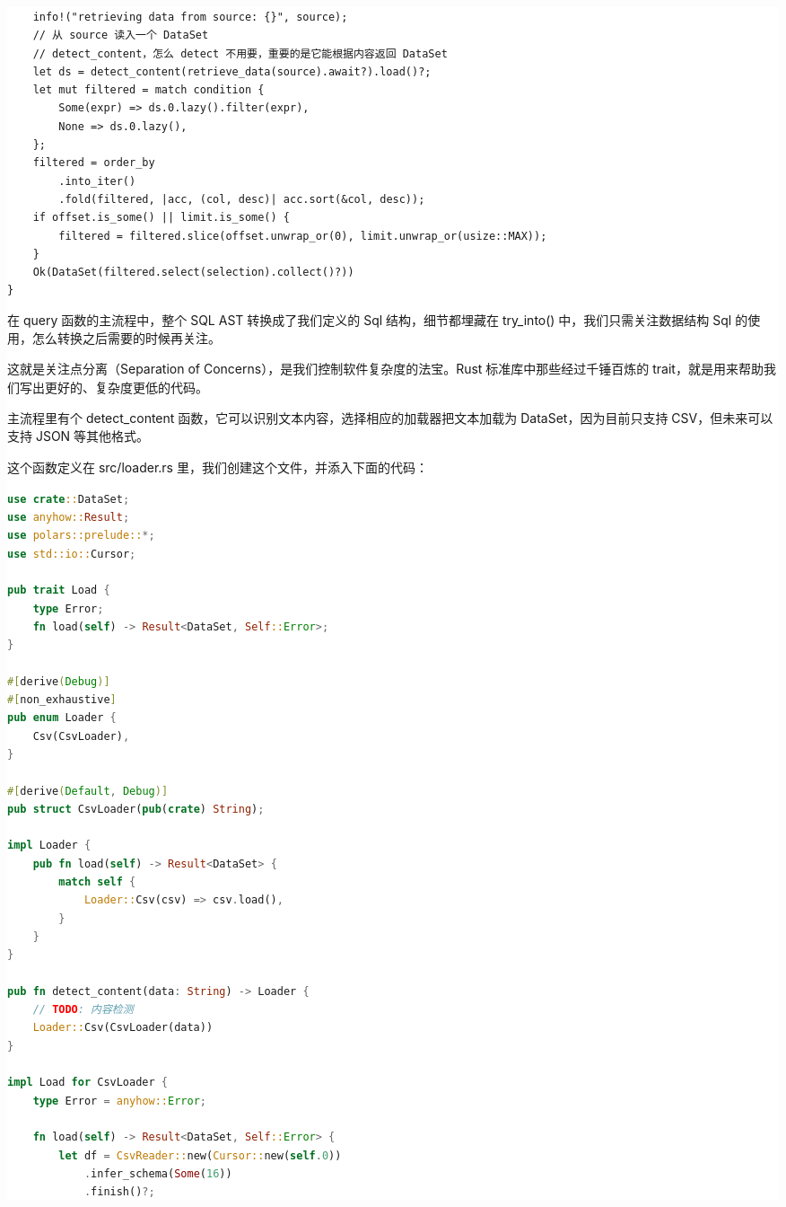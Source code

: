 ```text
    info!("retrieving data from source: {}", source);
    // 从 source 读入一个 DataSet
    // detect_content，怎么 detect 不用要，重要的是它能根据内容返回 DataSet
    let ds = detect_content(retrieve_data(source).await?).load()?;
    let mut filtered = match condition {
        Some(expr) => ds.0.lazy().filter(expr),
        None => ds.0.lazy(),
    };
    filtered = order_by
        .into_iter()
        .fold(filtered, |acc, (col, desc)| acc.sort(&col, desc));
    if offset.is_some() || limit.is_some() {
        filtered = filtered.slice(offset.unwrap_or(0), limit.unwrap_or(usize::MAX));
    }
    Ok(DataSet(filtered.select(selection).collect()?))
}
```

在 query 函数的主流程中，整个 SQL AST 转换成了我们定义的 Sql 结构，细节都埋藏在 try_into() 中，我们只需关注数据结构 Sql 的使用，怎么转换之后需要的时候再关注。

这就是关注点分离（Separation of Concerns），是我们控制软件复杂度的法宝。Rust  标准库中那些经过千锤百炼的 trait，就是用来帮助我们写出更好的、复杂度更低的代码。

主流程里有个 detect_content 函数，它可以识别文本内容，选择相应的加载器把文本加载为 DataSet，因为目前只支持 CSV，但未来可以支持 JSON 等其他格式。

这个函数定义在 src/loader.rs 里，我们创建这个文件，并添入下面的代码：
```rust
use crate::DataSet;
use anyhow::Result;
use polars::prelude::*;
use std::io::Cursor;

pub trait Load {
    type Error;
    fn load(self) -> Result<DataSet, Self::Error>;
}

#[derive(Debug)]
#[non_exhaustive]
pub enum Loader {
    Csv(CsvLoader),
}

#[derive(Default, Debug)]
pub struct CsvLoader(pub(crate) String);

impl Loader {
    pub fn load(self) -> Result<DataSet> {
        match self {
            Loader::Csv(csv) => csv.load(),
        }
    }
}

pub fn detect_content(data: String) -> Loader {
    // TODO: 内容检测
    Loader::Csv(CsvLoader(data))
}

impl Load for CsvLoader {
    type Error = anyhow::Error;

    fn load(self) -> Result<DataSet, Self::Error> {
        let df = CsvReader::new(Cursor::new(self.0))
            .infer_schema(Some(16))
            .finish()?;
```